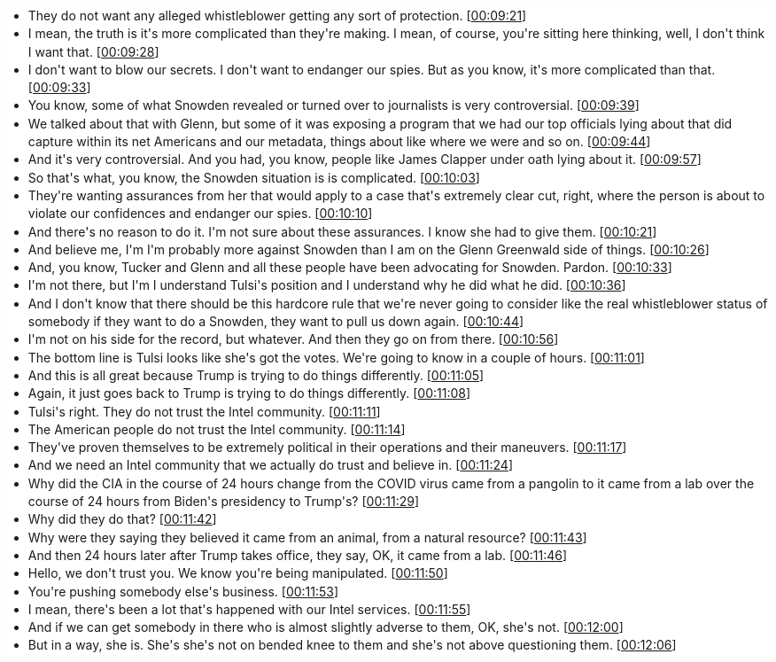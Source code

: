 *  They do not want any alleged whistleblower getting any sort of protection. [[00:09:21](https://www.youtube.com/watch?v=IdMVaib3TVw&t=561.0s)]
*  I mean, the truth is it's more complicated than they're making. I mean, of course, you're sitting here thinking, well, I don't think I want that. [[00:09:28](https://www.youtube.com/watch?v=IdMVaib3TVw&t=568.0s)]
*  I don't want to blow our secrets. I don't want to endanger our spies. But as you know, it's more complicated than that. [[00:09:33](https://www.youtube.com/watch?v=IdMVaib3TVw&t=573.0s)]
*  You know, some of what Snowden revealed or turned over to journalists is very controversial. [[00:09:39](https://www.youtube.com/watch?v=IdMVaib3TVw&t=579.0s)]
*  We talked about that with Glenn, but some of it was exposing a program that we had our top officials lying about that did capture within its net Americans and our metadata, things about like where we were and so on. [[00:09:44](https://www.youtube.com/watch?v=IdMVaib3TVw&t=584.0s)]
*  And it's very controversial. And you had, you know, people like James Clapper under oath lying about it. [[00:09:57](https://www.youtube.com/watch?v=IdMVaib3TVw&t=597.0s)]
*  So that's what, you know, the Snowden situation is is complicated. [[00:10:03](https://www.youtube.com/watch?v=IdMVaib3TVw&t=603.0s)]
*  They're wanting assurances from her that would apply to a case that's extremely clear cut, right, where the person is about to violate our confidences and endanger our spies. [[00:10:10](https://www.youtube.com/watch?v=IdMVaib3TVw&t=610.0s)]
*  And there's no reason to do it. I'm not sure about these assurances. I know she had to give them. [[00:10:21](https://www.youtube.com/watch?v=IdMVaib3TVw&t=621.0s)]
*  And believe me, I'm I'm probably more against Snowden than I am on the Glenn Greenwald side of things. [[00:10:26](https://www.youtube.com/watch?v=IdMVaib3TVw&t=626.0s)]
*  And, you know, Tucker and Glenn and all these people have been advocating for Snowden. Pardon. [[00:10:33](https://www.youtube.com/watch?v=IdMVaib3TVw&t=633.0s)]
*  I'm not there, but I'm I understand Tulsi's position and I understand why he did what he did. [[00:10:36](https://www.youtube.com/watch?v=IdMVaib3TVw&t=636.0s)]
*  And I don't know that there should be this hardcore rule that we're never going to consider like the real whistleblower status of somebody if they want to do a Snowden, they want to pull us down again. [[00:10:44](https://www.youtube.com/watch?v=IdMVaib3TVw&t=644.0s)]
*  I'm not on his side for the record, but whatever. And then they go on from there. [[00:10:56](https://www.youtube.com/watch?v=IdMVaib3TVw&t=656.0s)]
*  The bottom line is Tulsi looks like she's got the votes. We're going to know in a couple of hours. [[00:11:01](https://www.youtube.com/watch?v=IdMVaib3TVw&t=661.0s)]
*  And this is all great because Trump is trying to do things differently. [[00:11:05](https://www.youtube.com/watch?v=IdMVaib3TVw&t=665.0s)]
*  Again, it just goes back to Trump is trying to do things differently. [[00:11:08](https://www.youtube.com/watch?v=IdMVaib3TVw&t=668.0s)]
*  Tulsi's right. They do not trust the Intel community. [[00:11:11](https://www.youtube.com/watch?v=IdMVaib3TVw&t=671.0s)]
*  The American people do not trust the Intel community. [[00:11:14](https://www.youtube.com/watch?v=IdMVaib3TVw&t=674.0s)]
*  They've proven themselves to be extremely political in their operations and their maneuvers. [[00:11:17](https://www.youtube.com/watch?v=IdMVaib3TVw&t=677.0s)]
*  And we need an Intel community that we actually do trust and believe in. [[00:11:24](https://www.youtube.com/watch?v=IdMVaib3TVw&t=684.0s)]
*  Why did the CIA in the course of 24 hours change from the COVID virus came from a pangolin to it came from a lab over the course of 24 hours from Biden's presidency to Trump's? [[00:11:29](https://www.youtube.com/watch?v=IdMVaib3TVw&t=689.0s)]
*  Why did they do that? [[00:11:42](https://www.youtube.com/watch?v=IdMVaib3TVw&t=702.0s)]
*  Why were they saying they believed it came from an animal, from a natural resource? [[00:11:43](https://www.youtube.com/watch?v=IdMVaib3TVw&t=703.0s)]
*  And then 24 hours later after Trump takes office, they say, OK, it came from a lab. [[00:11:46](https://www.youtube.com/watch?v=IdMVaib3TVw&t=706.0s)]
*  Hello, we don't trust you. We know you're being manipulated. [[00:11:50](https://www.youtube.com/watch?v=IdMVaib3TVw&t=710.0s)]
*  You're pushing somebody else's business. [[00:11:53](https://www.youtube.com/watch?v=IdMVaib3TVw&t=713.0s)]
*  I mean, there's been a lot that's happened with our Intel services. [[00:11:55](https://www.youtube.com/watch?v=IdMVaib3TVw&t=715.0s)]
*  And if we can get somebody in there who is almost slightly adverse to them, OK, she's not. [[00:12:00](https://www.youtube.com/watch?v=IdMVaib3TVw&t=720.0s)]
*  But in a way, she is. She's she's not on bended knee to them and she's not above questioning them. [[00:12:06](https://www.youtube.com/watch?v=IdMVaib3TVw&t=726.0s)]